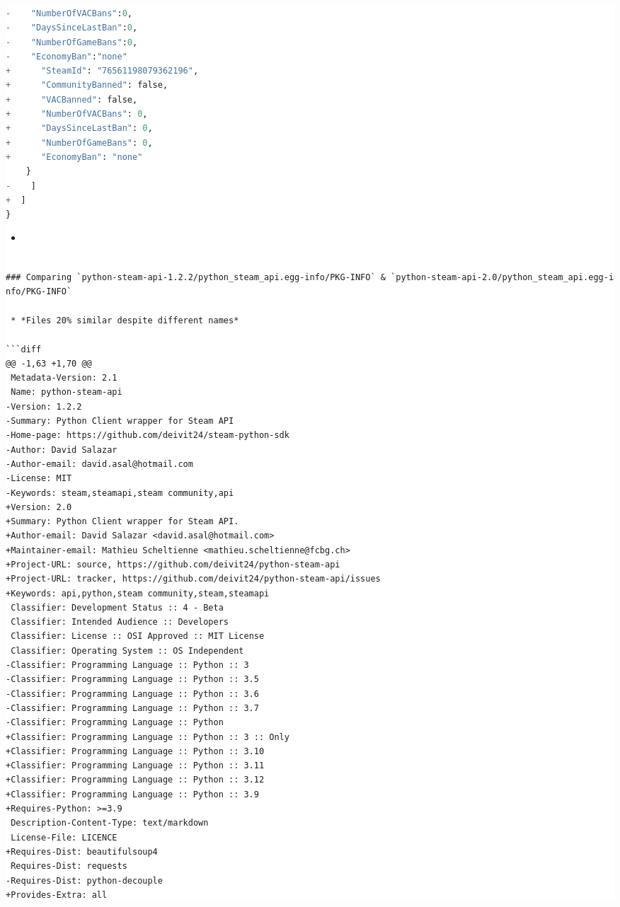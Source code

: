  ```python
-    "NumberOfVACBans":0,
-    "DaysSinceLastBan":0,
-    "NumberOfGameBans":0,
-    "EconomyBan":"none"
+      "SteamId": "76561198079362196",
+      "CommunityBanned": false,
+      "VACBanned": false,
+      "NumberOfVACBans": 0,
+      "DaysSinceLastBan": 0,
+      "NumberOfGameBans": 0,
+      "EconomyBan": "none"
     }
-    ]
+  ]
 }
 ```
-
```

### Comparing `python-steam-api-1.2.2/python_steam_api.egg-info/PKG-INFO` & `python-steam-api-2.0/python_steam_api.egg-info/PKG-INFO`

 * *Files 20% similar despite different names*

```diff
@@ -1,63 +1,70 @@
 Metadata-Version: 2.1
 Name: python-steam-api
-Version: 1.2.2
-Summary: Python Client wrapper for Steam API
-Home-page: https://github.com/deivit24/steam-python-sdk
-Author: David Salazar
-Author-email: david.asal@hotmail.com
-License: MIT
-Keywords: steam,steamapi,steam community,api
+Version: 2.0
+Summary: Python Client wrapper for Steam API.
+Author-email: David Salazar <david.asal@hotmail.com>
+Maintainer-email: Mathieu Scheltienne <mathieu.scheltienne@fcbg.ch>
+Project-URL: source, https://github.com/deivit24/python-steam-api
+Project-URL: tracker, https://github.com/deivit24/python-steam-api/issues
+Keywords: api,python,steam community,steam,steamapi
 Classifier: Development Status :: 4 - Beta
 Classifier: Intended Audience :: Developers
 Classifier: License :: OSI Approved :: MIT License
 Classifier: Operating System :: OS Independent
-Classifier: Programming Language :: Python :: 3
-Classifier: Programming Language :: Python :: 3.5
-Classifier: Programming Language :: Python :: 3.6
-Classifier: Programming Language :: Python :: 3.7
-Classifier: Programming Language :: Python
+Classifier: Programming Language :: Python :: 3 :: Only
+Classifier: Programming Language :: Python :: 3.10
+Classifier: Programming Language :: Python :: 3.11
+Classifier: Programming Language :: Python :: 3.12
+Classifier: Programming Language :: Python :: 3.9
+Requires-Python: >=3.9
 Description-Content-Type: text/markdown
 License-File: LICENCE
+Requires-Dist: beautifulsoup4
 Requires-Dist: requests
-Requires-Dist: python-decouple
+Provides-Extra: all
```